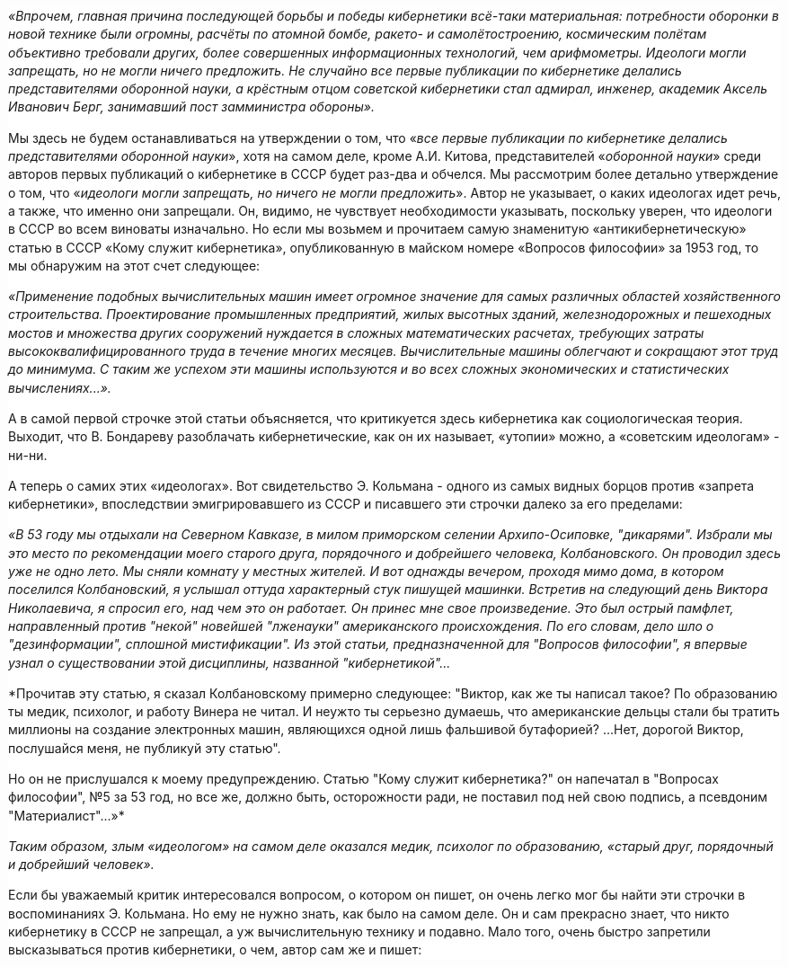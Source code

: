 *«Впрочем, главная причина последующей борьбы и победы кибернетики всё-таки материальная: потребности оборонки в новой технике были огромны, расчёты по атомной бомбе, ракето- и самолётостроению, космическим полётам объективно требовали других, более совершенных информационных технологий, чем арифмометры. Идеологи могли запрещать, но не могли ничего предложить. Не случайно все первые публикации по кибернетике делались представителями оборонной науки, а крёстным отцом советской кибернетики стал адмирал, инженер, академик Аксель Иванович Берг, занимавший пост замминистра обороны».*

Мы здесь не будем останавливаться на утверждении о том, что «*все первые публикации по кибернетике делались представителями оборонной науки*», хотя на самом деле, кроме А.И. Китова, представителей «*оборонной науки*» среди авторов первых публикаций о кибернетике в СССР будет раз-два и обчелся. Мы рассмотрим более детально утверждение о том, что «*идеологи могли запрещать, но ничего не могли предложить*». Автор не указывает, о каких идеологах идет речь, а также, что именно они запрещали. Он, видимо, не чувствует необходимости указывать, поскольку уверен, что идеологи в СССР во всем виноваты изначально. Но если мы возьмем и прочитаем самую знаменитую «антикибернетическую» статью в СССР «Кому служит кибернетика», опубликованную в майском номере «Вопросов философии» за 1953 год, то мы обнаружим на этот счет следующее:

*«Применение подобных вычислительных машин имеет огромное значение для самых различных областей хозяйственного строительства. Проектирование промышленных предприятий, жилых высотных зданий, железнодорожных и пешеходных мостов и множества других сооружений нуждается в сложных математических расчетах, требующих затраты высококвалифицированного труда в течение многих месяцев. Вычислительные машины облегчают и сокращают этот труд до минимума. С таким же успехом эти машины используются и во всех сложных экономических и статистических вычислениях...».*

А в самой первой строчке этой статьи объясняется, что критикуется здесь кибернетика как социологическая теория. Выходит, что В. Бондареву разоблачать кибернетические, как он их называет, «утопии» можно, а «советским идеологам» - ни-ни.

А теперь о самих этих «идеологах». Вот свидетельство Э. Кольмана - одного из самых видных борцов против «запрета кибернетики», впоследствии эмигрировавшего из СССР и писавшего эти строчки далеко за его пределами:

*«В 53 году мы отдыхали на Северном Кавказе, в милом приморском селении Архипо-Осиповке, "дикарями". Избрали мы это место по рекомендации моего старого друга, порядочного и добрейшего человека, Колбановского. Он проводил здесь уже не одно лето. Мы сняли комнату у местных жителей. И вот однажды вечером, проходя мимо дома, в котором поселился Колбановский, я услышал оттуда характерный стук пишущей машинки. Встретив на следующий день Виктора Николаевича, я спросил его, над чем это он работает. Он принес мне свое произведение. Это был острый памфлет, направленный против "некой" новейшей "лженауки" американского происхождения. По его словам, дело шло о "дезинформации", сплошной мистификации". Из этой статьи, предназначенной для "Вопросов философии", я впервые узнал о существовании этой дисциплины, названной "кибернетикой"...*

*Прочитав эту статью, я сказал Колбановскому примерно следующее: "Виктор, как же ты написал такое? По образованию ты медик, психолог, и работу Винера не читал. И неужто ты серьезно думаешь, что американские дельцы стали бы тратить миллионы на создание электронных машин, являющихся одной лишь фальшивой бутафорией? ...Нет, дорогой Виктор, послушайся меня, не публикуй эту статью".

Но он не прислушался к моему предупреждению. Статью "Кому служит кибернетика?" он напечатал в "Вопросах философии", №5 за 53 год, но все же, должно быть, осторожности ради, не поставил под ней свою подпись, а псевдоним "Материалист"...»*

*Таким образом, злым «идеологом» на самом деле оказался медик, психолог по образованию, «старый друг, порядочный и добрейший человек».*

Если бы уважаемый критик интересовался вопросом, о котором он пишет, он очень легко мог бы найти эти строчки в воспоминаниях Э. Кольмана. Но ему не нужно знать, как было на самом деле. Он и сам прекрасно знает, что никто кибернетику в СССР не запрещал, а уж вычислительную технику и подавно. Мало того, очень быстро запретили высказываться против кибернетики, о чем, автор сам же и пишет:
